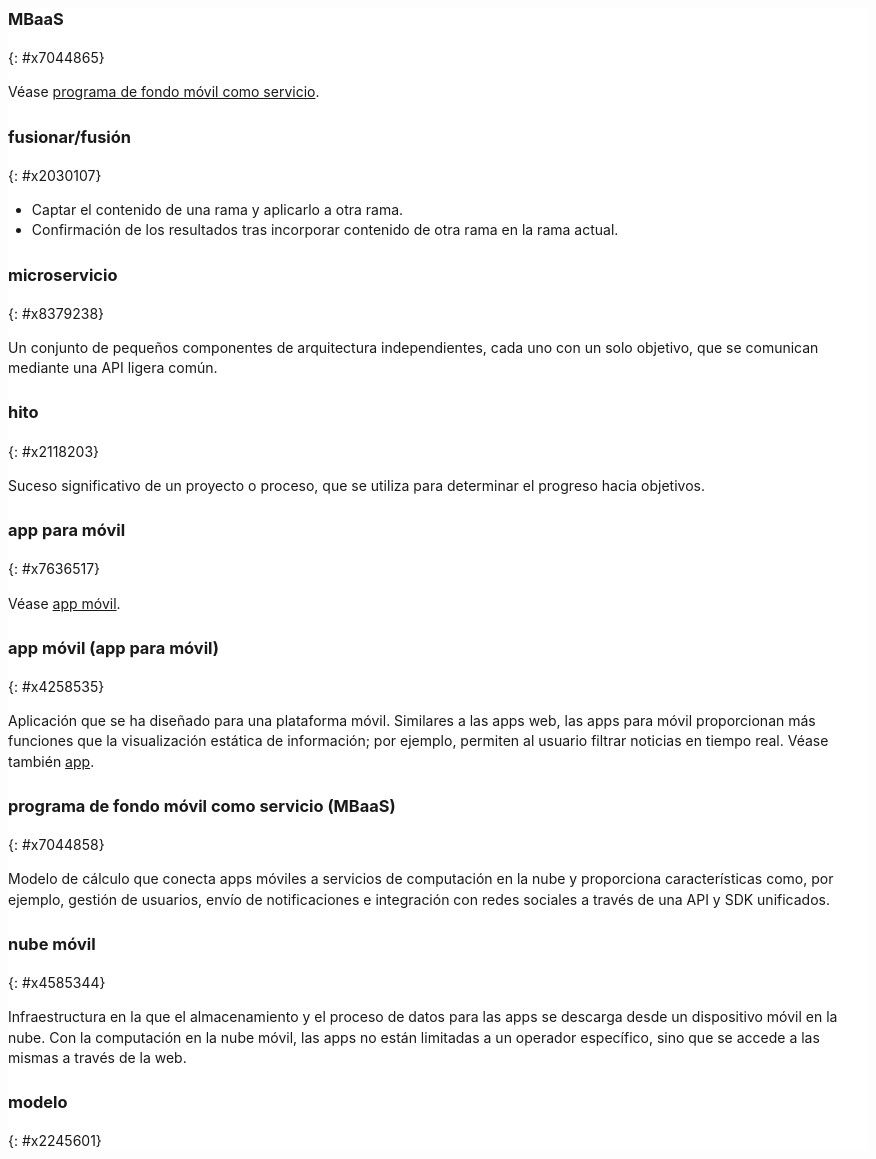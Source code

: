 ### MBaaS
{: #x7044865}

Véase [programa de fondo móvil como servicio](#x7044858).

### fusionar/fusión
{: #x2030107}

- Captar el contenido de una rama y aplicarlo a otra rama.
- Confirmación de los resultados tras incorporar contenido de otra rama en la rama actual.

### microservicio
{: #x8379238}

Un conjunto de pequeños componentes de arquitectura independientes, cada uno con un solo objetivo, que se comunican mediante una API ligera común. 

### hito
{: #x2118203}

Suceso significativo de un proyecto o proceso, que se utiliza para determinar el progreso hacia objetivos.

### app para móvil
{: #x7636517}

Véase [app móvil](#x4258535).

### app móvil (app para móvil)
{: #x4258535}

Aplicación que se ha diseñado para una plataforma móvil. Similares a las apps web, las apps para móvil proporcionan más funciones que la visualización estática de información; por ejemplo, permiten al usuario filtrar noticias en tiempo real. Véase también [app](#x4281528).

### programa de fondo móvil como servicio (MBaaS)
{: #x7044858}

Modelo de cálculo que conecta apps móviles a servicios de computación en la nube y proporciona características como, por ejemplo, gestión de usuarios, envío de notificaciones e integración con redes sociales a través de una API y SDK unificados.

### nube móvil
{: #x4585344}

Infraestructura en la que el almacenamiento y el proceso de datos para las apps se descarga desde un dispositivo móvil en la nube. Con la computación en la nube móvil, las apps no están limitadas a un operador específico, sino que se accede a las mismas a través de la web.

### modelo
{: #x2245601}
